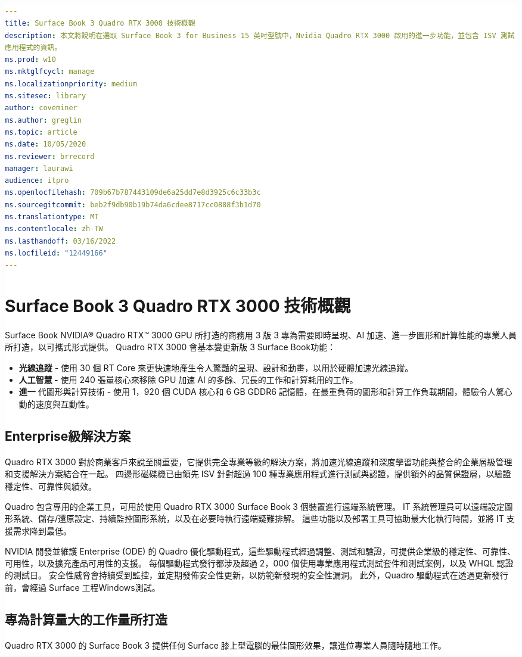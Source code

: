 ```yaml
---
title: Surface Book 3 Quadro RTX 3000 技術概觀
description: 本文將說明在選取 Surface Book 3 for Business 15 英吋型號中，Nvidia Quadro RTX 3000 啟用的進一步功能，並包含 ISV 測試應用程式的資訊。
ms.prod: w10
ms.mktglfcycl: manage
ms.localizationpriority: medium
ms.sitesec: library
author: coveminer
ms.author: greglin
ms.topic: article
ms.date: 10/05/2020
ms.reviewer: brrecord
manager: laurawi
audience: itpro
ms.openlocfilehash: 709b67b787443109de6a25dd7e8d3925c6c33b3c
ms.sourcegitcommit: beb2f9db90b19b74da6cdee8717cc0888f3b1d70
ms.translationtype: MT
ms.contentlocale: zh-TW
ms.lasthandoff: 03/16/2022
ms.locfileid: "12449166"
---
```

# <a name="surface-book-3-quadro-rtx-3000-tech-overview"></a>Surface Book 3 Quadro RTX 3000 技術概觀

Surface Book NVIDIA® Quadro RTX™ 3000 GPU 所打造的商務用 3 版 3 專為需要即時呈現、AI 加速、進一步圖形和計算性能的專業人員所打造，以可攜式形式提供。 Quadro RTX 3000 會基本變更新版 3 Surface Book功能：

- **光線追蹤** - 使用 30 個 RT Core 來更快速地產生令人驚豔的呈現、設計和動畫，以用於硬體加速光線追蹤。
- **人工智慧 -** 使用 240 張量核心來移除 GPU 加速 AI 的多餘、冗長的工作和計算耗用的工作。
- **進一** 代圖形與計算技術 - 使用 1，920 個 CUDA 核心和 6 GB GDDR6 記憶體，在最重負荷的圖形和計算工作負載期間，體驗令人驚心動的速度與互動性。

## <a name="enterprise-grade-solution"></a>Enterprise級解決方案

Quadro RTX 3000 對於商業客戶來說至關重要，它提供完全專業等級的解決方案，將加速光線追蹤和深度學習功能與整合的企業層級管理和支援解決方案結合在一起。 四邊形磁碟機已由領先 ISV 針對超過 100 種專業應用程式進行測試與認證，提供額外的品質保證層，以驗證穩定性、可靠性與績效。
 
Quadro 包含專用的企業工具，可用於使用 Quadro RTX 3000 Surface Book 3 個裝置進行遠端系統管理。 IT 系統管理員可以遠端設定圖形系統、儲存/還原設定、持續監控圖形系統，以及在必要時執行遠端疑難排解。 這些功能以及部署工具可協助最大化執行時間，並將 IT 支援需求降到最低。
 
NVIDIA 開發並維護 Enterprise (ODE) 的 Quadro 優化驅動程式，這些驅動程式經過調整、測試和驗證，可提供企業級的穩定性、可靠性、可用性，以及擴充產品可用性的支援。 每個驅動程式發行都涉及超過 2，000 個使用專業應用程式測試套件和測試案例，以及 WHQL 認證的測試日。 安全性威脅會持續受到監控，並定期發佈安全性更新，以防範新發現的安全性漏洞。 此外，Quadro 驅動程式在透過更新發行前，會經過 Surface 工程Windows測試。
 

## <a name="built-for-compute-intensive-workloads"></a>專為計算量大的工作量所打造

Quadro RTX 3000 的 Surface Book 3 提供任何 Surface 膝上型電腦的最佳圖形效果，讓進位專業人員隨時隨地工作。
 